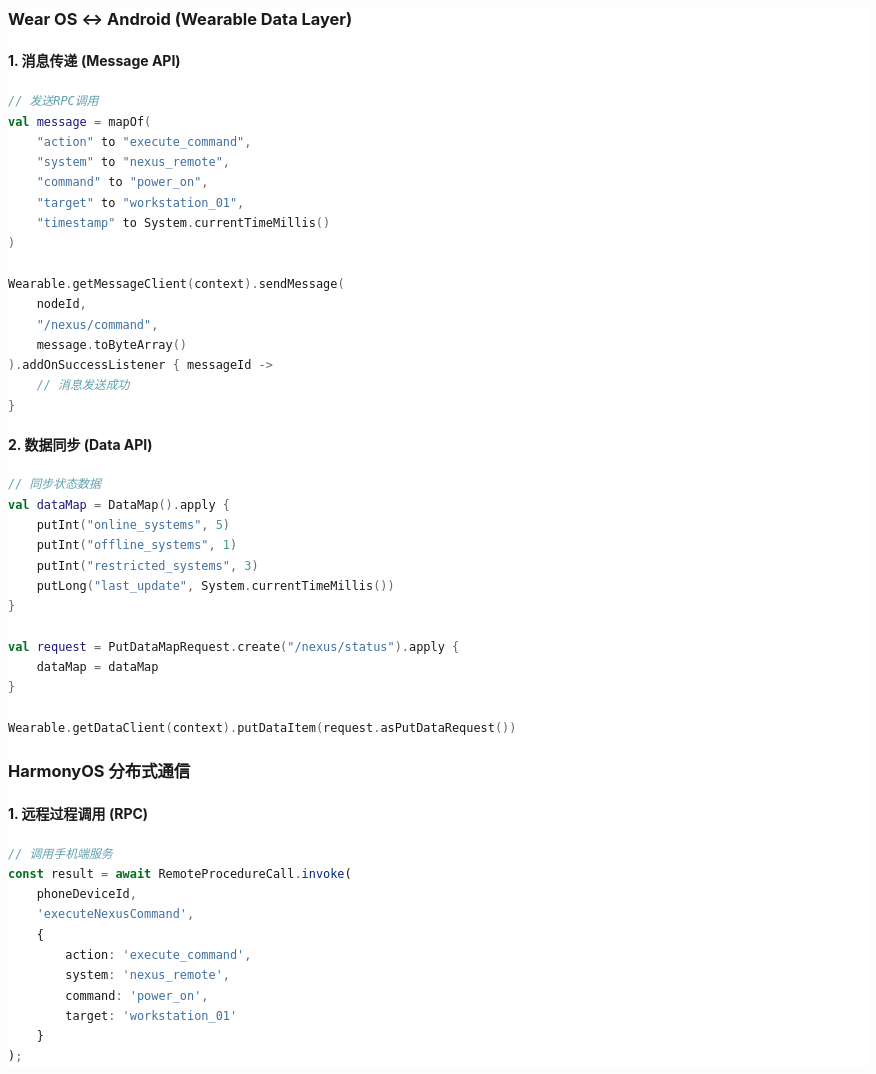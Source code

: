 ### Wear OS ↔ Android (Wearable Data Layer)

#### 1. 消息传递 (Message API)
```kotlin
// 发送RPC调用
val message = mapOf(
    "action" to "execute_command",
    "system" to "nexus_remote",
    "command" to "power_on",
    "target" to "workstation_01",
    "timestamp" to System.currentTimeMillis()
)

Wearable.getMessageClient(context).sendMessage(
    nodeId,
    "/nexus/command",
    message.toByteArray()
).addOnSuccessListener { messageId ->
    // 消息发送成功
}
```

#### 2. 数据同步 (Data API)
```kotlin
// 同步状态数据
val dataMap = DataMap().apply {
    putInt("online_systems", 5)
    putInt("offline_systems", 1)
    putInt("restricted_systems", 3)
    putLong("last_update", System.currentTimeMillis())
}

val request = PutDataMapRequest.create("/nexus/status").apply {
    dataMap = dataMap
}

Wearable.getDataClient(context).putDataItem(request.asPutDataRequest())
```

### HarmonyOS 分布式通信

#### 1. 远程过程调用 (RPC)
```typescript
// 调用手机端服务
const result = await RemoteProcedureCall.invoke(
    phoneDeviceId,
    'executeNexusCommand',
    {
        action: 'execute_command',
        system: 'nexus_remote',
        command: 'power_on',
        target: 'workstation_01'
    }
);
```
